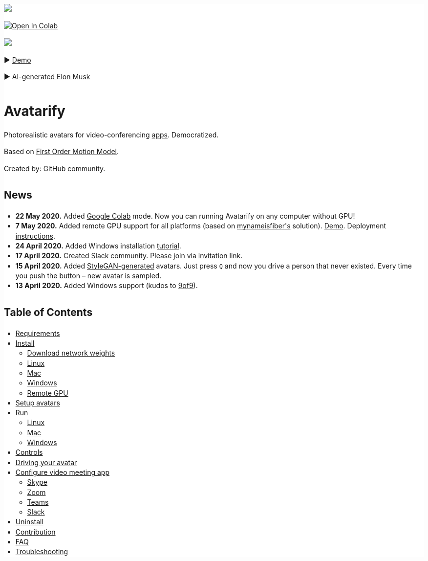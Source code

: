 ![](docs/mona.gif)

[![Open In Colab](https://colab.research.google.com/assets/colab-badge.svg)](https://colab.research.google.com/github/alievk/avatarify/blob/master/avatarify.ipynb)

[<img src="https://img.shields.io/badge/slack-join-brightgreen?style=flat&logo=slack">](https://join.slack.com/t/avatarify/shared_invite/zt-dyoqy8tc-~4U2ObQ6WoxuwSaWKKVOgg)

:arrow_forward: [Demo](https://youtu.be/Q7LFDT-FRzs)

:arrow_forward: [AI-generated Elon Musk](https://youtu.be/lONuXGNqLO0)

# Avatarify

Photorealistic avatars for video-conferencing [apps](#configure-video-meeting-app). Democratized.

Based on [First Order Motion Model](https://github.com/AliaksandrSiarohin/first-order-model).

Created by: GitHub community.

## News
- **22 May 2020.** Added [Google Colab](https://colab.research.google.com/github/alievk/avatarify/blob/master/avatarify.ipynb) mode. Now you can running Avatarify on any computer without GPU!
- **7 May 2020.** Added remote GPU support for all platforms (based on [mynameisfiber's](https://github.com/mynameisfiber) solution). [Demo](https://youtu.be/3Dz_bUIPYFM). Deployment [instructions](https://github.com/alievk/avatarify/wiki/Remote-GPU). 
- **24 April 2020.** Added Windows installation [tutorial](https://www.youtube.com/watch?v=lym9ANVb120).
- **17 April 2020.** Created Slack community. Please join via [invitation link](https://join.slack.com/t/avatarify/shared_invite/zt-dyoqy8tc-~4U2ObQ6WoxuwSaWKKVOgg).
- **15 April 2020.** Added [StyleGAN-generated](https://www.thispersondoesnotexist.com) avatars. Just press `Q` and now you drive a person that never existed. Every time you push the button – new avatar is sampled.
- **13 April 2020.** Added Windows support (kudos to [9of9](https://github.com/9of9)).

## Table of Contents
- [Requirements](#requirements)
- [Install](#install)
    - [Download network weights](#download-network-weights)
    - [Linux](#linux)
    - [Mac](#mac)
    - [Windows](#windows)
    - [Remote GPU](#remote-gpu)
- [Setup avatars](#setup-avatars)
- [Run](#run)
    - [Linux](#linux-1)
    - [Mac](#mac-1)
    - [Windows](#windows-1)
- [Controls](#controls)
- [Driving your avatar](#driving-your-avatar)
- [Configure video meeting app](#configure-video-meeting-app)
  - [Skype](#skype)
  - [Zoom](#zoom)
  - [Teams](#teams)
  - [Slack](#slack)
- [Uninstall](#uninstall)
- [Contribution](#contribution)
- [FAQ](#faq)
- [Troubleshooting](#troubleshooting)
